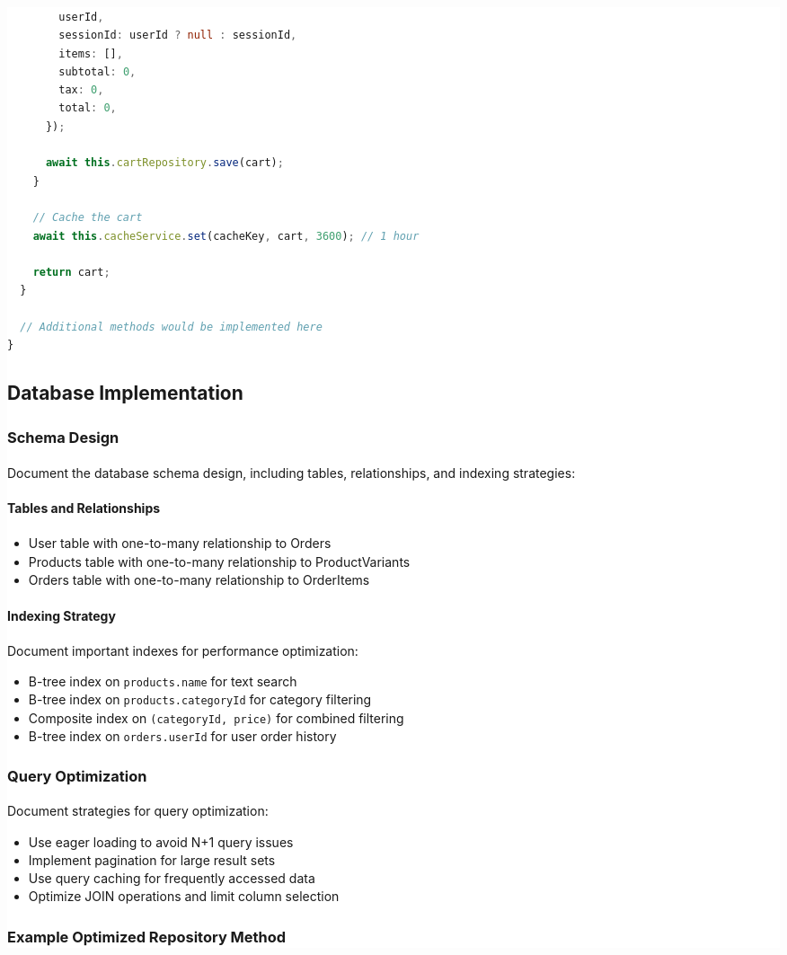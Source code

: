 ```typescript
        userId,
        sessionId: userId ? null : sessionId,
        items: [],
        subtotal: 0,
        tax: 0,
        total: 0,
      });
      
      await this.cartRepository.save(cart);
    }

    // Cache the cart
    await this.cacheService.set(cacheKey, cart, 3600); // 1 hour
    
    return cart;
  }
  
  // Additional methods would be implemented here
}
```

## Database Implementation

### Schema Design

Document the database schema design, including tables, relationships, and indexing strategies:

#### Tables and Relationships

- User table with one-to-many relationship to Orders
- Products table with one-to-many relationship to ProductVariants
- Orders table with one-to-many relationship to OrderItems

#### Indexing Strategy

Document important indexes for performance optimization:

- B-tree index on `products.name` for text search
- B-tree index on `products.categoryId` for category filtering
- Composite index on `(categoryId, price)` for combined filtering
- B-tree index on `orders.userId` for user order history

### Query Optimization

Document strategies for query optimization:

- Use eager loading to avoid N+1 query issues
- Implement pagination for large result sets
- Use query caching for frequently accessed data
- Optimize JOIN operations and limit column selection

### Example Optimized Repository Method
